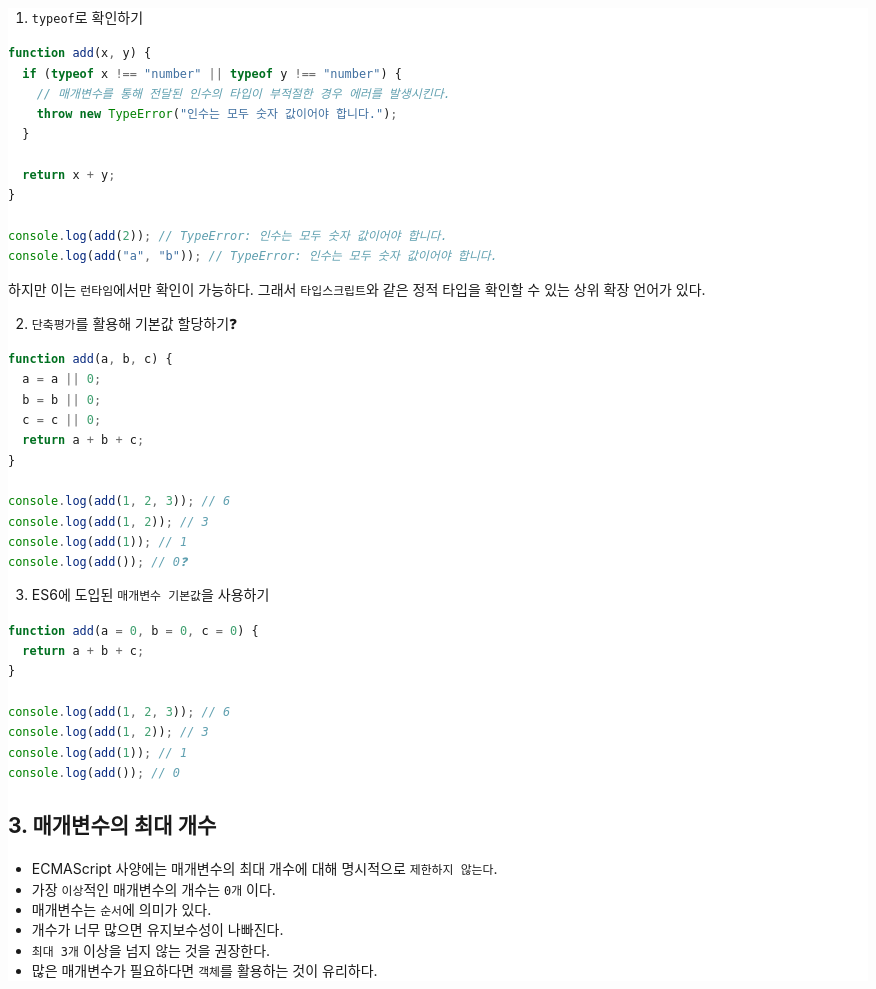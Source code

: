 1. `typeof`로 확인하기

```javascript
function add(x, y) {
  if (typeof x !== "number" || typeof y !== "number") {
    // 매개변수를 통해 전달된 인수의 타입이 부적절한 경우 에러를 발생시킨다.
    throw new TypeError("인수는 모두 숫자 값이어야 합니다.");
  }

  return x + y;
}

console.log(add(2)); // TypeError: 인수는 모두 숫자 값이어야 합니다.
console.log(add("a", "b")); // TypeError: 인수는 모두 숫자 값이어야 합니다.
```

하지만 이는 `런타임`에서만 확인이 가능하다.
그래서 `타입스크립트`와 같은 정적 타입을 확인할 수 있는 상위 확장 언어가 있다.

2. `단축평가`를 활용해 기본값 할당하기❓

```javascript
function add(a, b, c) {
  a = a || 0;
  b = b || 0;
  c = c || 0;
  return a + b + c;
}

console.log(add(1, 2, 3)); // 6
console.log(add(1, 2)); // 3
console.log(add(1)); // 1
console.log(add()); // 0❓
```

3. ES6에 도입된 `매개변수 기본값`을 사용하기

```javascript
function add(a = 0, b = 0, c = 0) {
  return a + b + c;
}

console.log(add(1, 2, 3)); // 6
console.log(add(1, 2)); // 3
console.log(add(1)); // 1
console.log(add()); // 0
```

```javascript

```

## 3. 매개변수의 최대 개수

- ECMAScript 사양에는 매개변수의 최대 개수에 대해 명시적으로 `제한하지 않는다`.
- 가장 `이상`적인 매개변수의 개수는 `0개` 이다.
- 매개변수는 `순서`에 의미가 있다.
- 개수가 너무 많으면 유지보수성이 나빠진다.
- `최대 3개` 이상을 넘지 않는 것을 권장한다.
- 많은 매개변수가 필요하다면 `객체`를 활용하는 것이 유리하다.
